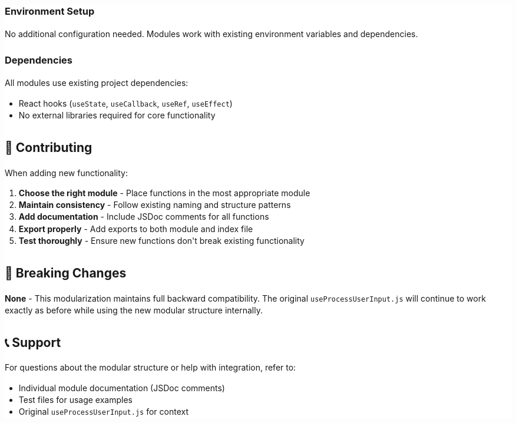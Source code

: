 ### Environment Setup

No additional configuration needed. Modules work with existing environment variables and dependencies.

### Dependencies

All modules use existing project dependencies:

- React hooks (`useState`, `useCallback`, `useRef`, `useEffect`)
- No external libraries required for core functionality

## 📝 Contributing

When adding new functionality:

1. **Choose the right module** - Place functions in the most appropriate module
2. **Maintain consistency** - Follow existing naming and structure patterns
3. **Add documentation** - Include JSDoc comments for all functions
4. **Export properly** - Add exports to both module and index file
5. **Test thoroughly** - Ensure new functions don't break existing functionality

## 🚨 Breaking Changes

**None** - This modularization maintains full backward compatibility. The original `useProcessUserInput.js` will continue to work exactly as before while using the new modular structure internally.

## 📞 Support

For questions about the modular structure or help with integration, refer to:

- Individual module documentation (JSDoc comments)
- Test files for usage examples
- Original `useProcessUserInput.js` for context
